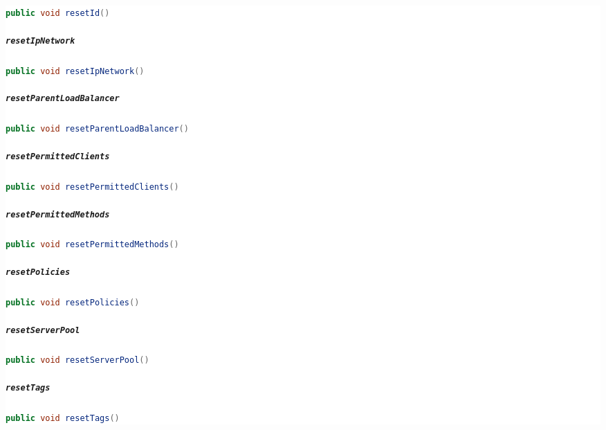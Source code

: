 ```java
public void resetId()
```

##### `resetIpNetwork` <a name="resetIpNetwork" id="@cdktf/provider-opc.lbaasLoadBalancer.LbaasLoadBalancer.resetIpNetwork"></a>

```java
public void resetIpNetwork()
```

##### `resetParentLoadBalancer` <a name="resetParentLoadBalancer" id="@cdktf/provider-opc.lbaasLoadBalancer.LbaasLoadBalancer.resetParentLoadBalancer"></a>

```java
public void resetParentLoadBalancer()
```

##### `resetPermittedClients` <a name="resetPermittedClients" id="@cdktf/provider-opc.lbaasLoadBalancer.LbaasLoadBalancer.resetPermittedClients"></a>

```java
public void resetPermittedClients()
```

##### `resetPermittedMethods` <a name="resetPermittedMethods" id="@cdktf/provider-opc.lbaasLoadBalancer.LbaasLoadBalancer.resetPermittedMethods"></a>

```java
public void resetPermittedMethods()
```

##### `resetPolicies` <a name="resetPolicies" id="@cdktf/provider-opc.lbaasLoadBalancer.LbaasLoadBalancer.resetPolicies"></a>

```java
public void resetPolicies()
```

##### `resetServerPool` <a name="resetServerPool" id="@cdktf/provider-opc.lbaasLoadBalancer.LbaasLoadBalancer.resetServerPool"></a>

```java
public void resetServerPool()
```

##### `resetTags` <a name="resetTags" id="@cdktf/provider-opc.lbaasLoadBalancer.LbaasLoadBalancer.resetTags"></a>

```java
public void resetTags()
```
